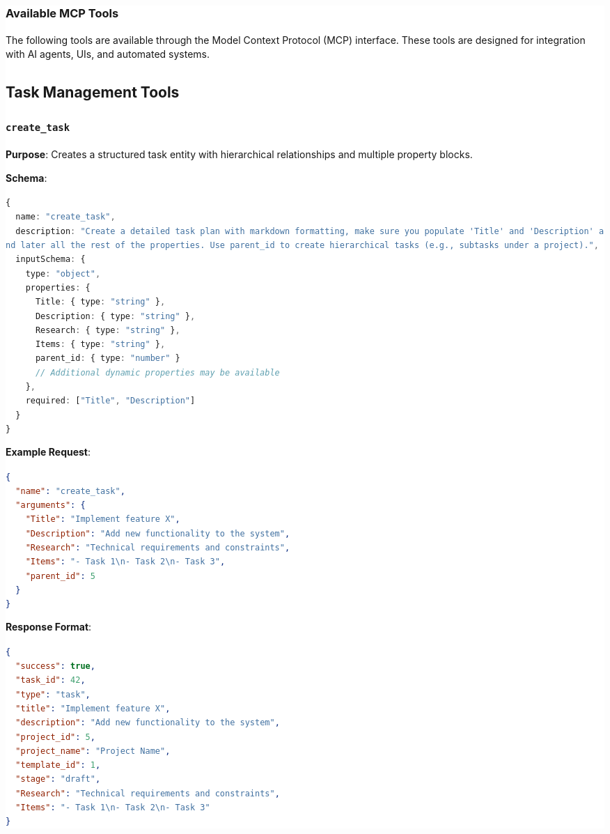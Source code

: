 ### Available MCP Tools

The following tools are available through the Model Context Protocol (MCP) interface. These tools are designed for integration with AI agents, UIs, and automated systems.

## Task Management Tools

### `create_task`

**Purpose**: Creates a structured task entity with hierarchical relationships and multiple property blocks.

**Schema**:
```typescript
{
  name: "create_task",
  description: "Create a detailed task plan with markdown formatting, make sure you populate 'Title' and 'Description' and later all the rest of the properties. Use parent_id to create hierarchical tasks (e.g., subtasks under a project).",
  inputSchema: {
    type: "object",
    properties: {
      Title: { type: "string" },
      Description: { type: "string" },
      Research: { type: "string" },
      Items: { type: "string" },
      parent_id: { type: "number" }
      // Additional dynamic properties may be available
    },
    required: ["Title", "Description"]
  }
}
```

**Example Request**:
```json
{
  "name": "create_task",
  "arguments": {
    "Title": "Implement feature X",
    "Description": "Add new functionality to the system",
    "Research": "Technical requirements and constraints",
    "Items": "- Task 1\n- Task 2\n- Task 3",
    "parent_id": 5
  }
}
```

**Response Format**:
```json
{
  "success": true,
  "task_id": 42,
  "type": "task",
  "title": "Implement feature X",
  "description": "Add new functionality to the system",
  "project_id": 5,
  "project_name": "Project Name",
  "template_id": 1,
  "stage": "draft",
  "Research": "Technical requirements and constraints",
  "Items": "- Task 1\n- Task 2\n- Task 3"
}
```
